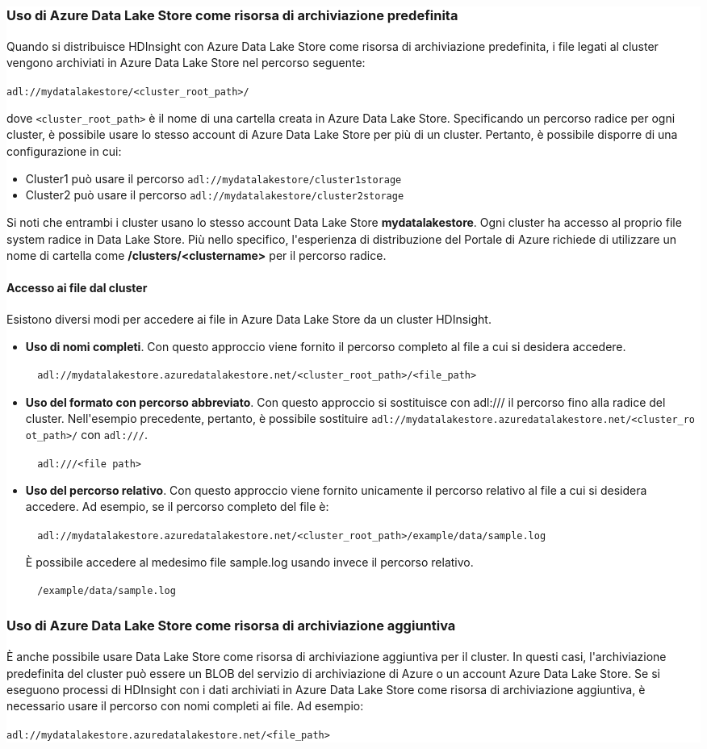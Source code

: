 ### <a name="using-azure-data-lake-store-as-default-storage"></a>Uso di Azure Data Lake Store come risorsa di archiviazione predefinita

Quando si distribuisce HDInsight con Azure Data Lake Store come risorsa di archiviazione predefinita, i file legati al cluster vengono archiviati in Azure Data Lake Store nel percorso seguente:

    adl://mydatalakestore/<cluster_root_path>/

dove `<cluster_root_path>` è il nome di una cartella creata in Azure Data Lake Store. Specificando un percorso radice per ogni cluster, è possibile usare lo stesso account di Azure Data Lake Store per più di un cluster. Pertanto, è possibile disporre di una configurazione in cui:

* Cluster1 può usare il percorso `adl://mydatalakestore/cluster1storage`
* Cluster2 può usare il percorso `adl://mydatalakestore/cluster2storage`

Si noti che entrambi i cluster usano lo stesso account Data Lake Store **mydatalakestore**. Ogni cluster ha accesso al proprio file system radice in Data Lake Store. Più nello specifico, l'esperienza di distribuzione del Portale di Azure richiede di utilizzare un nome di cartella come **/clusters/\<clustername>** per il percorso radice.

#### <a name="accessing-files-from-the-cluster"></a>Accesso ai file dal cluster

Esistono diversi modi per accedere ai file in Azure Data Lake Store da un cluster HDInsight.

* **Uso di nomi completi**. Con questo approccio viene fornito il percorso completo al file a cui si desidera accedere.

        adl://mydatalakestore.azuredatalakestore.net/<cluster_root_path>/<file_path>

* **Uso del formato con percorso abbreviato**. Con questo approccio si sostituisce con adl:/// il percorso fino alla radice del cluster. Nell'esempio precedente, pertanto, è possibile sostituire `adl://mydatalakestore.azuredatalakestore.net/<cluster_root_path>/` con `adl:///`.

        adl:///<file path>

* **Uso del percorso relativo**. Con questo approccio viene fornito unicamente il percorso relativo al file a cui si desidera accedere. Ad esempio, se il percorso completo del file è:

        adl://mydatalakestore.azuredatalakestore.net/<cluster_root_path>/example/data/sample.log

    È possibile accedere al medesimo file sample.log usando invece il percorso relativo.

        /example/data/sample.log

### <a name="using-azure-data-lake-store-as-additional-storage"></a>Uso di Azure Data Lake Store come risorsa di archiviazione aggiuntiva

È anche possibile usare Data Lake Store come risorsa di archiviazione aggiuntiva per il cluster. In questi casi, l'archiviazione predefinita del cluster può essere un BLOB del servizio di archiviazione di Azure o un account Azure Data Lake Store. Se si eseguono processi di HDInsight con i dati archiviati in Azure Data Lake Store come risorsa di archiviazione aggiuntiva, è necessario usare il percorso con nomi completi ai file. Ad esempio:

    adl://mydatalakestore.azuredatalakestore.net/<file_path>
